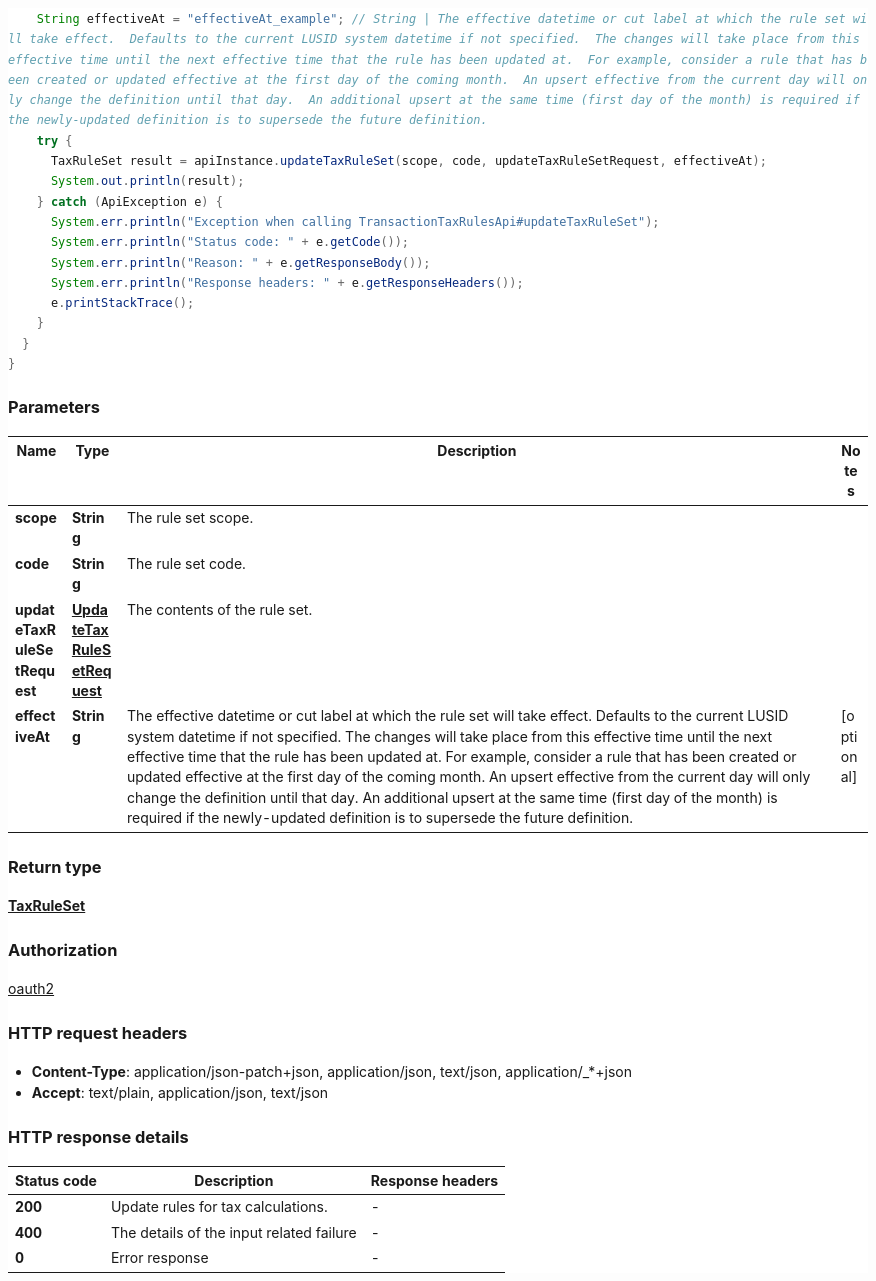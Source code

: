 ```java
    String effectiveAt = "effectiveAt_example"; // String | The effective datetime or cut label at which the rule set will take effect.  Defaults to the current LUSID system datetime if not specified.  The changes will take place from this effective time until the next effective time that the rule has been updated at.  For example, consider a rule that has been created or updated effective at the first day of the coming month.  An upsert effective from the current day will only change the definition until that day.  An additional upsert at the same time (first day of the month) is required if the newly-updated definition is to supersede the future definition.
    try {
      TaxRuleSet result = apiInstance.updateTaxRuleSet(scope, code, updateTaxRuleSetRequest, effectiveAt);
      System.out.println(result);
    } catch (ApiException e) {
      System.err.println("Exception when calling TransactionTaxRulesApi#updateTaxRuleSet");
      System.err.println("Status code: " + e.getCode());
      System.err.println("Reason: " + e.getResponseBody());
      System.err.println("Response headers: " + e.getResponseHeaders());
      e.printStackTrace();
    }
  }
}
```

### Parameters

Name | Type | Description  | Notes
------------- | ------------- | ------------- | -------------
 **scope** | **String**| The rule set scope. |
 **code** | **String**| The rule set code. |
 **updateTaxRuleSetRequest** | [**UpdateTaxRuleSetRequest**](UpdateTaxRuleSetRequest.md)| The contents of the rule set. |
 **effectiveAt** | **String**| The effective datetime or cut label at which the rule set will take effect.  Defaults to the current LUSID system datetime if not specified.  The changes will take place from this effective time until the next effective time that the rule has been updated at.  For example, consider a rule that has been created or updated effective at the first day of the coming month.  An upsert effective from the current day will only change the definition until that day.  An additional upsert at the same time (first day of the month) is required if the newly-updated definition is to supersede the future definition. | [optional]

### Return type

[**TaxRuleSet**](TaxRuleSet.md)

### Authorization

[oauth2](../README.md#oauth2)

### HTTP request headers

 - **Content-Type**: application/json-patch+json, application/json, text/json, application/_*+json
 - **Accept**: text/plain, application/json, text/json

### HTTP response details
| Status code | Description | Response headers |
|-------------|-------------|------------------|
**200** | Update rules for tax calculations. |  -  |
**400** | The details of the input related failure |  -  |
**0** | Error response |  -  |

